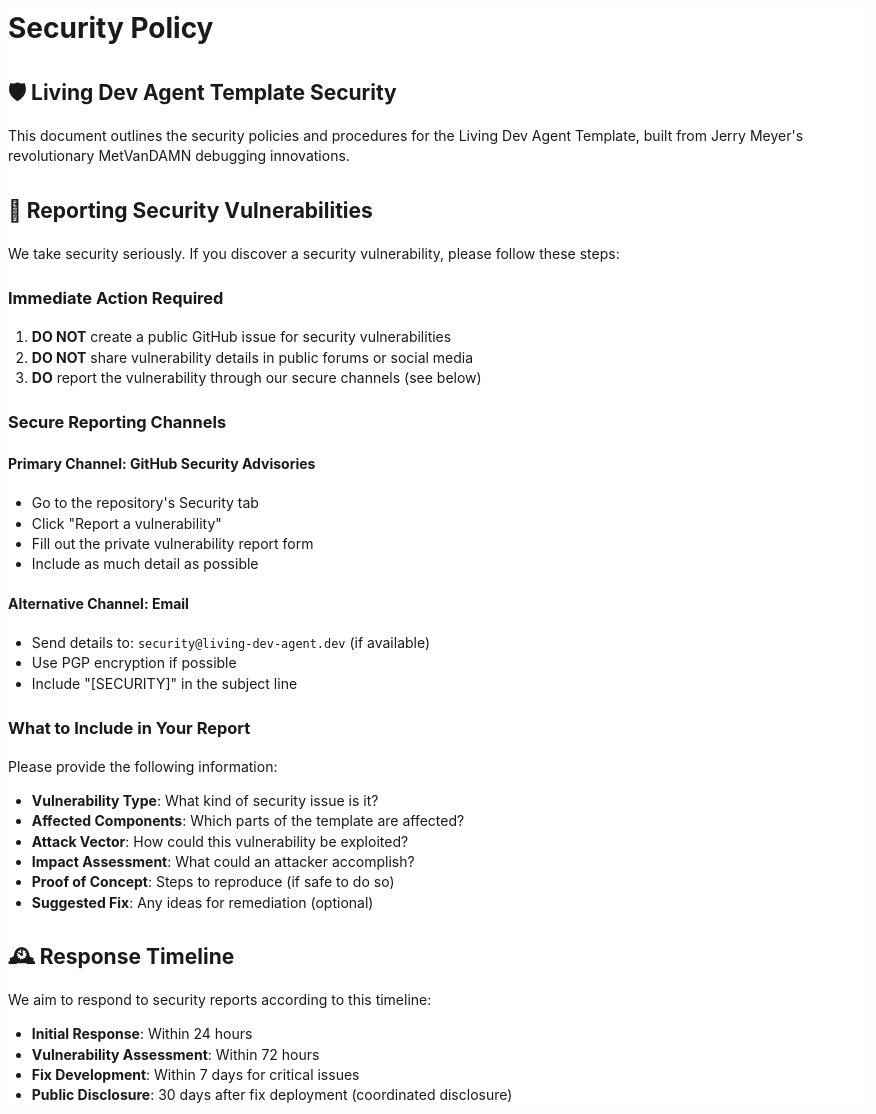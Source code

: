 # Security Policy

## 🛡️ Living Dev Agent Template Security

This document outlines the security policies and procedures for the Living Dev Agent Template, built from Jerry Meyer's revolutionary MetVanDAMN debugging innovations.

## 🚨 Reporting Security Vulnerabilities

We take security seriously. If you discover a security vulnerability, please follow these steps:

### Immediate Action Required

1. **DO NOT** create a public GitHub issue for security vulnerabilities
2. **DO NOT** share vulnerability details in public forums or social media
3. **DO** report the vulnerability through our secure channels (see below)

### Secure Reporting Channels

#### Primary Channel: GitHub Security Advisories
- Go to the repository's Security tab
- Click "Report a vulnerability"
- Fill out the private vulnerability report form
- Include as much detail as possible

#### Alternative Channel: Email
- Send details to: `security@living-dev-agent.dev` (if available)
- Use PGP encryption if possible
- Include "[SECURITY]" in the subject line

### What to Include in Your Report

Please provide the following information:

- **Vulnerability Type**: What kind of security issue is it?
- **Affected Components**: Which parts of the template are affected?
- **Attack Vector**: How could this vulnerability be exploited?
- **Impact Assessment**: What could an attacker accomplish?
- **Proof of Concept**: Steps to reproduce (if safe to do so)
- **Suggested Fix**: Any ideas for remediation (optional)

## 🕰️ Response Timeline

We aim to respond to security reports according to this timeline:

- **Initial Response**: Within 24 hours
- **Vulnerability Assessment**: Within 72 hours  
- **Fix Development**: Within 7 days for critical issues
- **Public Disclosure**: 30 days after fix deployment (coordinated disclosure)

